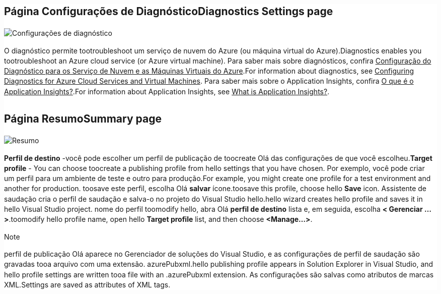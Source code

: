 ## <a name="diagnostics-settings-page"></a><span data-ttu-id="2203c-164">Página Configurações de Diagnóstico</span><span class="sxs-lookup"><span data-stu-id="2203c-164">Diagnostics Settings page</span></span>

![Configurações de diagnóstico](./media/vs-azure-tools-publish-azure-application-wizard/diagnostic-settings.png)

<span data-ttu-id="2203c-166">O diagnóstico permite tootroubleshoot um serviço de nuvem do Azure (ou máquina virtual do Azure).</span><span class="sxs-lookup"><span data-stu-id="2203c-166">Diagnostics enables you tootroubleshoot an Azure cloud service (or Azure virtual machine).</span></span> <span data-ttu-id="2203c-167">Para saber mais sobre diagnósticos, confira [Configuração do Diagnóstico para os Serviço de Nuvem e as Máquinas Virtuais do Azure](./vs-azure-tools-diagnostics-for-cloud-services-and-virtual-machines.md).</span><span class="sxs-lookup"><span data-stu-id="2203c-167">For information about diagnostics, see [Configuring Diagnostics for Azure Cloud Services and Virtual Machines](./vs-azure-tools-diagnostics-for-cloud-services-and-virtual-machines.md).</span></span> <span data-ttu-id="2203c-168">Para saber mais sobre o Application Insights, confira [O que é o Application Insights?](./application-insights/app-insights-overview.md).</span><span class="sxs-lookup"><span data-stu-id="2203c-168">For information about Application Insights, see [What is Application Insights?](./application-insights/app-insights-overview.md).</span></span>

## <a name="summary-page"></a><span data-ttu-id="2203c-169">Página Resumo</span><span class="sxs-lookup"><span data-stu-id="2203c-169">Summary page</span></span>

![Resumo](./media/vs-azure-tools-publish-azure-application-wizard/summary.png)

<span data-ttu-id="2203c-171">**Perfil de destino** -você pode escolher um perfil de publicação de toocreate Olá das configurações de que você escolheu.</span><span class="sxs-lookup"><span data-stu-id="2203c-171">**Target profile** - You can choose toocreate a publishing profile from hello settings that you have chosen.</span></span> <span data-ttu-id="2203c-172">Por exemplo, você pode criar um perfil para um ambiente de teste e outro para produção.</span><span class="sxs-lookup"><span data-stu-id="2203c-172">For example, you might create one profile for a test environment and another for production.</span></span> <span data-ttu-id="2203c-173">toosave este perfil, escolha Olá **salvar** ícone.</span><span class="sxs-lookup"><span data-stu-id="2203c-173">toosave this profile, choose hello **Save** icon.</span></span> <span data-ttu-id="2203c-174">Assistente de saudação cria o perfil de saudação e salva-o no projeto do Visual Studio hello.</span><span class="sxs-lookup"><span data-stu-id="2203c-174">hello wizard creates hello profile and saves it in hello Visual Studio project.</span></span> <span data-ttu-id="2203c-175">nome do perfil toomodify hello, abra Olá **perfil de destino** lista e, em seguida, escolha **< Gerenciar … >**.</span><span class="sxs-lookup"><span data-stu-id="2203c-175">toomodify hello profile name, open hello **Target profile** list, and then choose **<Manage…>**.</span></span>
   
   > [!NOTE]
   > <span data-ttu-id="2203c-176">perfil de publicação Olá aparece no Gerenciador de soluções do Visual Studio, e as configurações de perfil de saudação são gravadas tooa arquivo com uma extensão. azurePubxml.</span><span class="sxs-lookup"><span data-stu-id="2203c-176">hello publishing profile appears in Solution Explorer in Visual Studio, and hello profile settings are written tooa file with an .azurePubxml extension.</span></span> <span data-ttu-id="2203c-177">As configurações são salvas como atributos de marcas XML.</span><span class="sxs-lookup"><span data-stu-id="2203c-177">Settings are saved as attributes of XML tags.</span></span>
   > 
   > 

